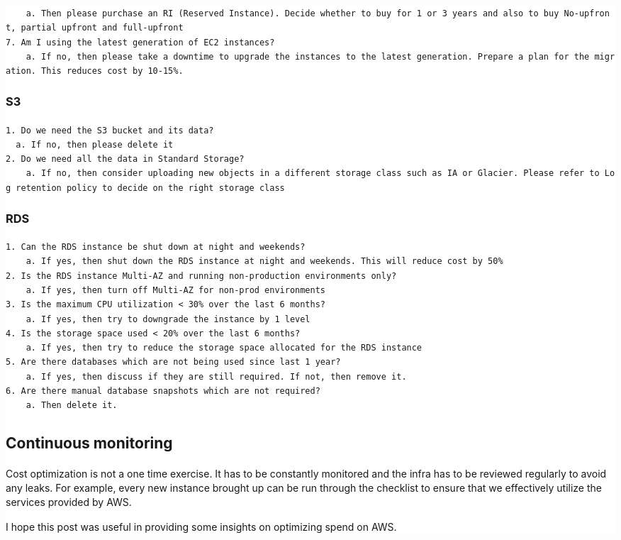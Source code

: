 ```
	a. Then please purchase an RI (Reserved Instance). Decide whether to buy for 1 or 3 years and also to buy No-upfront, partial upfront and full-upfront
7. Am I using the latest generation of EC2 instances?
	a. If no, then please take a downtime to upgrade the instances to the latest generation. Prepare a plan for the migration. This reduces cost by 10-15%.
```

### S3
```
1. Do we need the S3 bucket and its data?
  a. If no, then please delete it
2. Do we need all the data in Standard Storage?
	a. If no, then consider uploading new objects in a different storage class such as IA or Glacier. Please refer to Log retention policy to decide on the right storage class
```

### RDS

```
1. Can the RDS instance be shut down at night and weekends?
	a. If yes, then shut down the RDS instance at night and weekends. This will reduce cost by 50%
2. Is the RDS instance Multi-AZ and running non-production environments only?
	a. If yes, then turn off Multi-AZ for non-prod environments
3. Is the maximum CPU utilization < 30% over the last 6 months?
	a. If yes, then try to downgrade the instance by 1 level
4. Is the storage space used < 20% over the last 6 months?
	a. If yes, then try to reduce the storage space allocated for the RDS instance
5. Are there databases which are not being used since last 1 year?
	a. If yes, then discuss if they are still required. If not, then remove it.
6. Are there manual database snapshots which are not required?
	a. Then delete it.
```

## Continuous monitoring

Cost optimization is not a one time exercise. It has to be constantly monitored and the infra has to be reviewed regularly to avoid any leaks. For example, every new instance brought up can be run through the checklist to ensure that we effectively utilize the services provided by AWS.

I hope this post was useful in providing some insights on optimizing spend on AWS.
